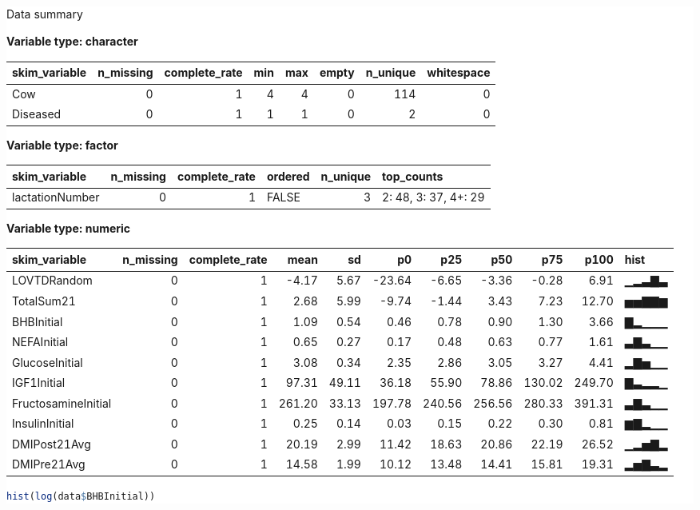 Data summary

**Variable type: character**

| skim_variable | n_missing | complete_rate | min | max | empty | n_unique | whitespace |
|:-------------|---------:|-------------:|----:|----:|------:|--------:|----------:|
| Cow           |         0 |             1 |   4 |   4 |     0 |      114 |          0 |
| Diseased      |         0 |             1 |   1 |   1 |     0 |        2 |          0 |

**Variable type: factor**

| skim_variable   | n_missing | complete_rate | ordered | n_unique | top_counts           |
|:--------------|---------:|------------:|:-------|--------:|:------------------|
| lactationNumber |         0 |             1 | FALSE   |        3 | 2: 48, 3: 37, 4+: 29 |

**Variable type: numeric**

| skim_variable       | n_missing | complete_rate |   mean |    sd |     p0 |    p25 |    p50 |    p75 |   p100 | hist  |
|:----------|-----:|-------:|----:|---:|----:|----:|----:|----:|----:|:-------------------|
| LOVTDRandom         |         0 |             1 |  -4.17 |  5.67 | -23.64 |  -6.65 |  -3.36 |  -0.28 |   6.91 | ▁▂▃▇▃ |
| TotalSum21          |         0 |             1 |   2.68 |  5.99 |  -9.74 |  -1.44 |   3.43 |   7.23 |  12.70 | ▅▅▇▇▆ |
| BHBInitial          |         0 |             1 |   1.09 |  0.54 |   0.46 |   0.78 |   0.90 |   1.30 |   3.66 | ▇▂▁▁▁ |
| NEFAInitial         |         0 |             1 |   0.65 |  0.27 |   0.17 |   0.48 |   0.63 |   0.77 |   1.61 | ▃▇▃▁▁ |
| GlucoseInitial      |         0 |             1 |   3.08 |  0.34 |   2.35 |   2.86 |   3.05 |   3.27 |   4.41 | ▂▇▅▁▁ |
| IGF1Initial         |         0 |             1 |  97.31 | 49.11 |  36.18 |  55.90 |  78.86 | 130.02 | 249.70 | ▇▃▂▂▁ |
| FructosamineInitial |         0 |             1 | 261.20 | 33.13 | 197.78 | 240.56 | 256.56 | 280.33 | 391.31 | ▃▇▃▁▁ |
| InsulinInitial      |         0 |             1 |   0.25 |  0.14 |   0.03 |   0.15 |   0.22 |   0.30 |   0.81 | ▆▇▂▁▁ |
| DMIPost21Avg        |         0 |             1 |  20.19 |  2.99 |  11.42 |  18.63 |  20.86 |  22.19 |  26.52 | ▁▂▅▇▂ |
| DMIPre21Avg         |         0 |             1 |  14.58 |  1.99 |  10.12 |  13.48 |  14.41 |  15.81 |  19.31 | ▂▅▇▃▂ |

``` r
hist(log(data$BHBInitial))
```
